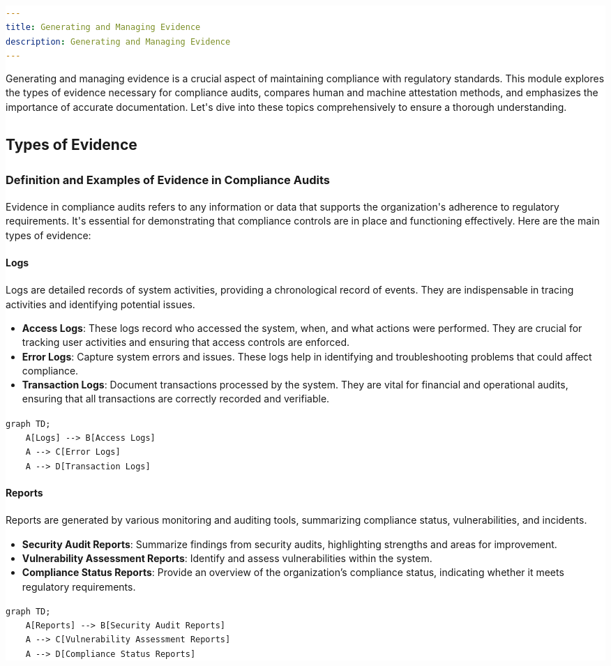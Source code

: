 ```yaml
---
title: Generating and Managing Evidence
description: Generating and Managing Evidence
---
```


Generating and managing evidence is a crucial aspect of maintaining compliance with regulatory standards. This module explores the types of evidence necessary for compliance audits, compares human and machine attestation methods, and emphasizes the importance of accurate documentation. Let's dive into these topics comprehensively to ensure a thorough understanding.

## Types of Evidence

### Definition and Examples of Evidence in Compliance Audits

Evidence in compliance audits refers to any information or data that supports the organization's adherence to regulatory requirements. It's essential for demonstrating that compliance controls are in place and functioning effectively. Here are the main types of evidence:

#### Logs

Logs are detailed records of system activities, providing a chronological record of events. They are indispensable in tracing activities and identifying potential issues.

- **Access Logs**: These logs record who accessed the system, when, and what actions were performed. They are crucial for tracking user activities and ensuring that access controls are enforced.
- **Error Logs**: Capture system errors and issues. These logs help in identifying and troubleshooting problems that could affect compliance.
- **Transaction Logs**: Document transactions processed by the system. They are vital for financial and operational audits, ensuring that all transactions are correctly recorded and verifiable.

```mermaid
graph TD;
    A[Logs] --> B[Access Logs]
    A --> C[Error Logs]
    A --> D[Transaction Logs]
```

#### Reports

Reports are generated by various monitoring and auditing tools, summarizing compliance status, vulnerabilities, and incidents.

- **Security Audit Reports**: Summarize findings from security audits, highlighting strengths and areas for improvement.
- **Vulnerability Assessment Reports**: Identify and assess vulnerabilities within the system.
- **Compliance Status Reports**: Provide an overview of the organization’s compliance status, indicating whether it meets regulatory requirements.

```mermaid
graph TD;
    A[Reports] --> B[Security Audit Reports]
    A --> C[Vulnerability Assessment Reports]
    A --> D[Compliance Status Reports]
```
